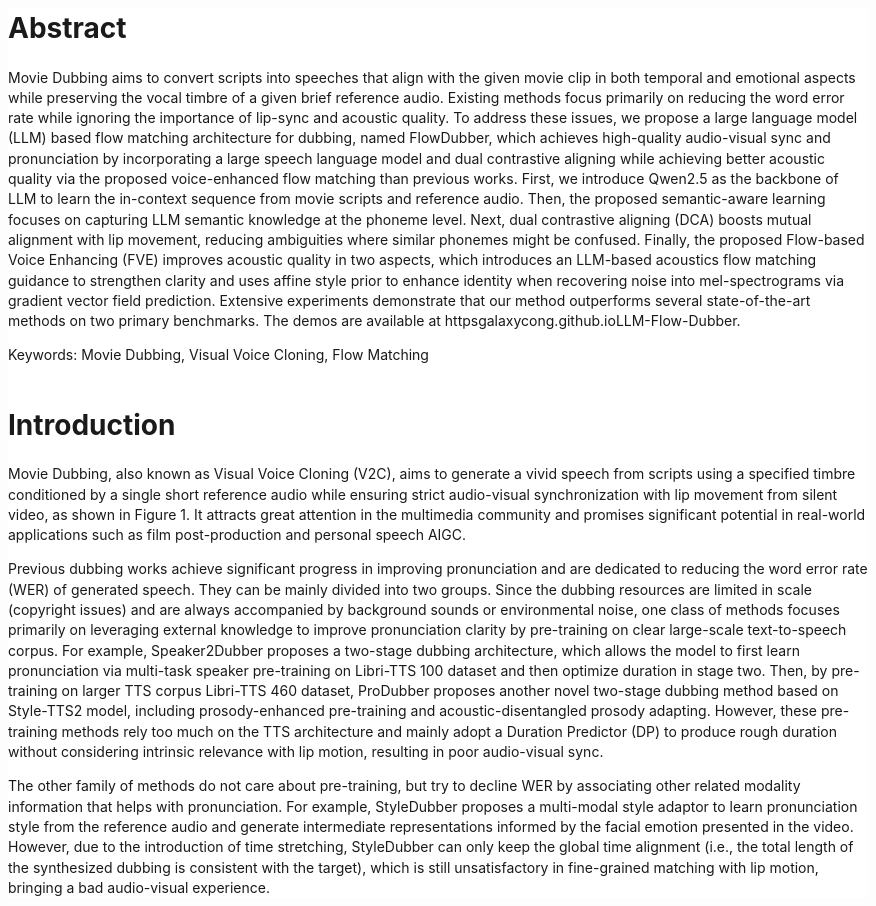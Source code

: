 # Abstract

Movie Dubbing aims to convert scripts into speeches that align with the given movie clip in both temporal and emotional aspects while preserving the vocal timbre of a given brief reference audio. Existing methods focus primarily on reducing the word error rate while ignoring the importance of lip-sync and acoustic quality. To address these issues, we propose a large language model (LLM) based flow matching architecture for dubbing, named FlowDubber, which achieves high-quality audio-visual sync and pronunciation by incorporating a large speech language model and dual contrastive aligning while achieving better acoustic quality via the proposed voice-enhanced flow matching than previous works. First, we introduce Qwen2.5 as the backbone of LLM to learn the in-context sequence from movie scripts and reference audio. Then, the proposed semantic-aware learning focuses on capturing LLM semantic knowledge at the phoneme level. Next, dual contrastive aligning (DCA) boosts mutual alignment with lip movement, reducing ambiguities where similar phonemes might be confused. Finally, the proposed Flow-based Voice Enhancing (FVE) improves acoustic quality in two aspects, which introduces an LLM-based acoustics flow matching guidance to strengthen clarity and uses affine style prior to enhance identity when recovering noise into mel-spectrograms via gradient vector field prediction. Extensive experiments demonstrate that our method outperforms several state-of-the-art methods on two primary benchmarks. The demos are available at httpsgalaxycong.github.ioLLM-Flow-Dubber.

Keywords: Movie Dubbing, Visual Voice Cloning, Flow Matching

# Introduction

Movie Dubbing, also known as Visual Voice Cloning (V2C), aims to generate a vivid speech from scripts using a specified timbre conditioned by a single short reference audio while ensuring strict audio-visual synchronization with lip movement from silent video, as shown in Figure 1. It attracts great attention in the multimedia community and promises significant potential in real-world applications such as film post-production and personal speech AIGC.

Previous dubbing works achieve significant progress in improving pronunciation and are dedicated to reducing the word error rate (WER) of generated speech. They can be mainly divided into two groups. Since the dubbing resources are limited in scale (copyright issues) and are always accompanied by background sounds or environmental noise, one class of methods focuses primarily on leveraging external knowledge to improve pronunciation clarity by pre-training on clear large-scale text-to-speech corpus. For example, Speaker2Dubber proposes a two-stage dubbing architecture, which allows the model to first learn pronunciation via multi-task speaker pre-training on Libri-TTS 100 dataset and then optimize duration in stage two. Then, by pre-training on larger TTS corpus Libri-TTS 460 dataset, ProDubber proposes another novel two-stage dubbing method based on Style-TTS2 model, including prosody-enhanced pre-training and acoustic-disentangled prosody adapting. However, these pre-training methods rely too much on the TTS architecture and mainly adopt a Duration Predictor (DP) to produce rough duration without considering intrinsic relevance with lip motion, resulting in poor audio-visual sync.

The other family of methods do not care about pre-training, but try to decline WER by associating other related modality information that helps with pronunciation. For example, StyleDubber proposes a multi-modal style adaptor to learn pronunciation style from the reference audio and generate intermediate representations informed by the facial emotion presented in the video. However, due to the introduction of time stretching, StyleDubber can only keep the global time alignment (i.e., the total length of the synthesized dubbing is consistent with the target), which is still unsatisfactory in fine-grained matching with lip motion, bringing a bad audio-visual experience.
